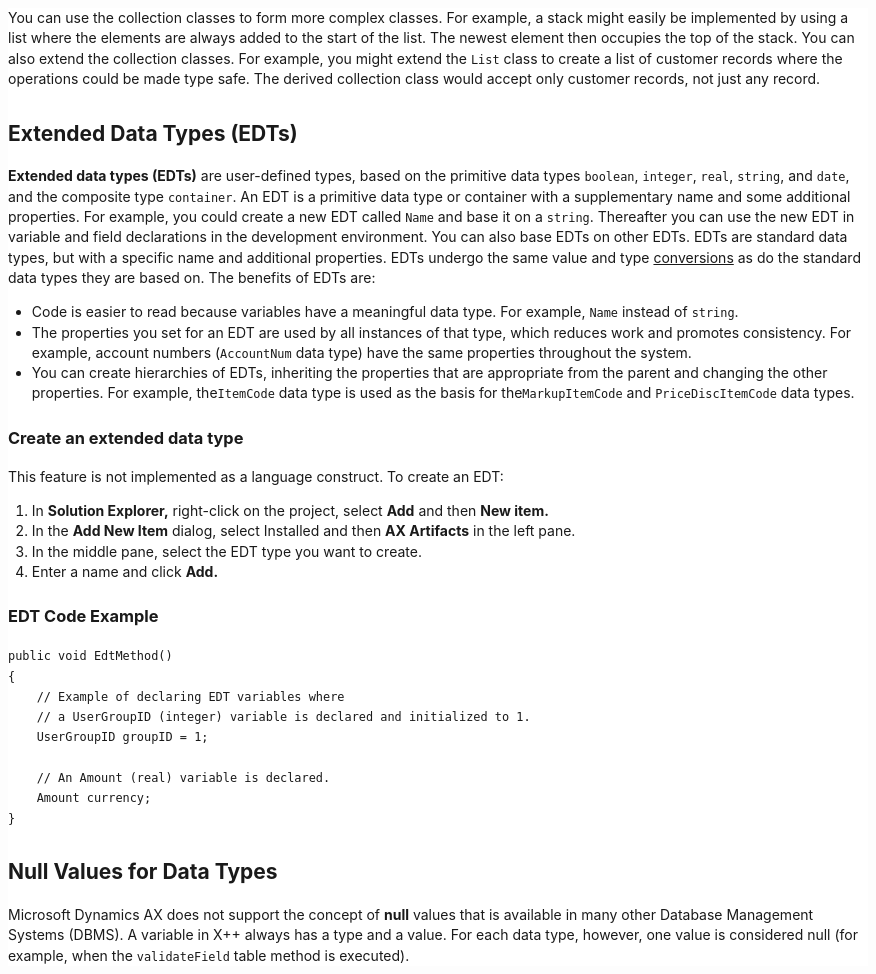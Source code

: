 You can use the collection classes to form more complex classes. For example, a stack might easily be implemented by using a list where the elements are always added to the start of the list. The newest element then occupies the top of the stack. You can also extend the collection classes. For example, you might extend the `List` class to create a list of customer records where the operations could be made type safe. The derived collection class would accept only customer records, not just any record.

## Extended Data Types (EDTs)
**Extended data types (EDTs)** are user-defined types, based on the primitive data types `boolean`, `integer`, `real`, `string`, and `date`, and the composite type `container`. An EDT is a primitive data type or container with a supplementary name and some additional properties. For example, you could create a new EDT called `Name` and base it on a `string`. Thereafter you can use the new EDT in variable and field declarations in the development environment. You can also base EDTs on other EDTs. EDTs are standard data types, but with a specific name and additional properties. EDTs undergo the same value and type [conversions](xpp-conversion-run-time-functions.md) as do the standard data types they are based on. The benefits of EDTs are:

-   Code is easier to read because variables have a meaningful data type. For example, `Name` instead of `string`.
-   The properties you set for an EDT are used by all instances of that type, which reduces work and promotes consistency. For example, account numbers (`AccountNum` data type) have the same properties throughout the system.
-   You can create hierarchies of EDTs, inheriting the properties that are appropriate from the parent and changing the other properties. For example, the`ItemCode` data type is used as the basis for the`MarkupItemCode` and `PriceDiscItemCode` data types.

### Create an extended data type

This feature is not implemented as a language construct. To create an EDT:

1.  In **Solution Explorer,** right-click on the project, select **Add** and then **New item.**
2.  In the **Add New Item** dialog, select Installed and then **AX Artifacts** in the left pane.
3.  In the middle pane, select the EDT type you want to create.
4.  Enter a name and click **Add.**

### EDT Code Example

        
    public void EdtMethod()
    {
        // Example of declaring EDT variables where
        // a UserGroupID (integer) variable is declared and initialized to 1.
        UserGroupID groupID = 1;
            
        // An Amount (real) variable is declared.
        Amount currency;
    }

## Null Values for Data Types
Microsoft Dynamics AX does not support the concept of **null** values that is available in many other Database Management Systems (DBMS). A variable in X++ always has a type and a value. For each data type, however, one value is considered null (for example, when the `validateField` table method is executed).
